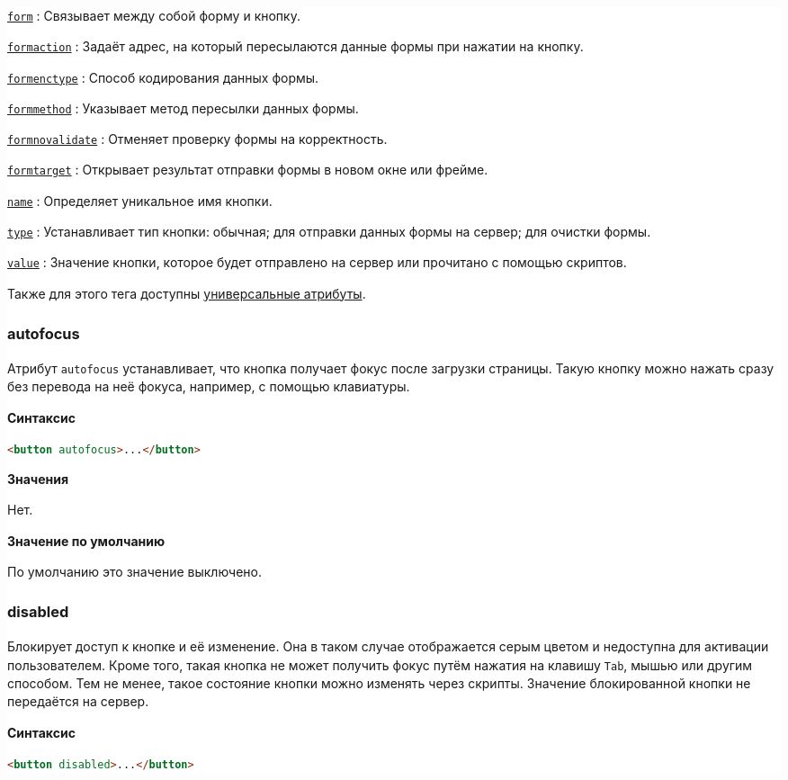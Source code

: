 [`form`](#form)
: Связывает между собой форму и кнопку.

[`formaction`](#formaction)
: Задаёт адрес, на который пересылаются данные формы при нажатии на кнопку.

[`formenctype`](#formenctype)
: Способ кодирования данных формы.

[`formmethod`](#formmethod)
: Указывает метод пересылки данных формы.

[`formnovalidate`](#formnovalidate)
: Отменяет проверку формы на корректность.

[`formtarget`](#formtarget)
: Открывает результат отправки формы в новом окне или фрейме.

[`name`](#name)
: Определяет уникальное имя кнопки.

[`type`](#type)
: Устанавливает тип кнопки: обычная; для отправки данных формы на сервер; для очистки формы.

[`value`](#value)
: Значение кнопки, которое будет отправлено на сервер или прочитано с помощью скриптов.

Также для этого тега доступны [универсальные атрибуты](uni-attr.md).

### autofocus

Атрибут `autofocus` устанавливает, что кнопка получает фокус после загрузки страницы. Такую кнопку можно нажать сразу без перевода на неё фокуса, например, с помощью клавиатуры.

**Синтаксис**

```html
<button autofocus>...</button>
```

**Значения**

Нет.

**Значение по умолчанию**

По умолчанию это значение выключено.

### disabled

Блокирует доступ к кнопке и её изменение. Она в таком случае отображается серым цветом и недоступна для активации пользователем. Кроме того, такая кнопка не может получить фокус путём нажатия на клавишу `Tab`, мышью или другим способом. Тем не менее, такое состояние кнопки можно изменять через скрипты. Значение блокированной кнопки не передаётся на сервер.

**Синтаксис**

```html
<button disabled>...</button>
```

